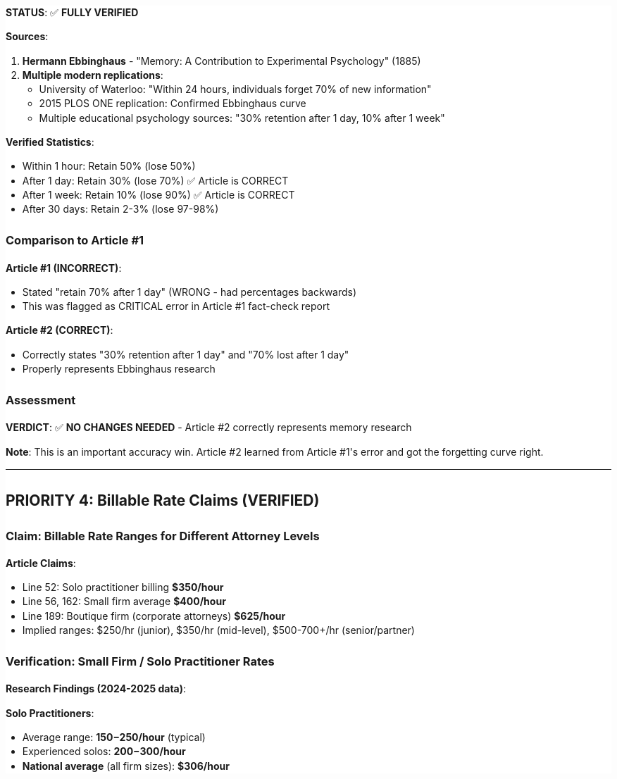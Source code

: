 **STATUS**: ✅ **FULLY VERIFIED**

**Sources**:
1. **Hermann Ebbinghaus** - "Memory: A Contribution to Experimental Psychology" (1885)
2. **Multiple modern replications**:
   - University of Waterloo: "Within 24 hours, individuals forget 70% of new information"
   - 2015 PLOS ONE replication: Confirmed Ebbinghaus curve
   - Multiple educational psychology sources: "30% retention after 1 day, 10% after 1 week"

**Verified Statistics**:
- Within 1 hour: Retain 50% (lose 50%)
- After 1 day: Retain 30% (lose 70%) ✅ Article is CORRECT
- After 1 week: Retain 10% (lose 90%) ✅ Article is CORRECT
- After 30 days: Retain 2-3% (lose 97-98%)

### Comparison to Article #1

**Article #1 (INCORRECT)**:
- Stated "retain 70% after 1 day" (WRONG - had percentages backwards)
- This was flagged as CRITICAL error in Article #1 fact-check report

**Article #2 (CORRECT)**:
- Correctly states "30% retention after 1 day" and "70% lost after 1 day"
- Properly represents Ebbinghaus research

### Assessment

**VERDICT**: ✅ **NO CHANGES NEEDED** - Article #2 correctly represents memory research

**Note**: This is an important accuracy win. Article #2 learned from Article #1's error and got the forgetting curve right.

---

## PRIORITY 4: Billable Rate Claims (VERIFIED)

### Claim: Billable Rate Ranges for Different Attorney Levels

**Article Claims**:
- Line 52: Solo practitioner billing **$350/hour**
- Line 56, 162: Small firm average **$400/hour**
- Line 189: Boutique firm (corporate attorneys) **$625/hour**
- Implied ranges: $250/hr (junior), $350/hr (mid-level), $500-700+/hr (senior/partner)

### Verification: Small Firm / Solo Practitioner Rates

**Research Findings (2024-2025 data)**:

**Solo Practitioners**:
- Average range: **$150-$250/hour** (typical)
- Experienced solos: **$200-$300/hour**
- **National average** (all firm sizes): **$306/hour**

